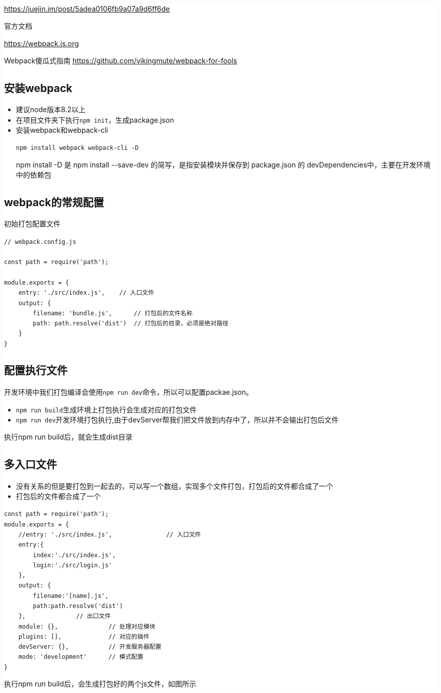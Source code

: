 https://juejin.im/post/5adea0106fb9a07a9d6ff6de

官方文档

https://webpack.js.org

Webpack傻瓜式指南
https://github.com/vikingmute/webpack-for-fools


## 安装webpack
- 建议node版本8.2以上
- 在项目文件夹下执行``npm init``，生成package.json
- 安装webpack和webpack-cli
  ```
  npm install webpack webpack-cli -D
  ```
  npm install -D 是 npm install --save-dev 的简写，是指安装模块并保存到 package.json 的 devDependencies中，主要在开发环境中的依赖包
## webpack的常规配置
初始打包配置文件
```
// webpack.config.js

const path = require('path');

module.exports = {
    entry: './src/index.js',    // 入口文件
    output: {
        filename: 'bundle.js',      // 打包后的文件名称
        path: path.resolve('dist')  // 打包后的目录，必须是绝对路径
    }
}
```
## 配置执行文件

开发环境中我们打包编译会使用``npm run dev``命令，所以可以配置packae.json。

- ``npm run build``生成环境上打包执行会生成对应的打包文件
- ``npm run dev``开发环境打包执行,由于devServer帮我们把文件放到内存中了，所以并不会输出打包后文件

执行npm run build后，就会生成dist目录

## 多入口文件

- 没有关系的但是要打包到一起去的，可以写一个数组，实现多个文件打包，打包后的文件都合成了一个
- 打包后的文件都合成了一个
```
const path = require('path');
module.exports = {
    //entry: './src/index.js',               // 入口文件
    entry:{
        index:'./src/index.js',
        login:'./src/login.js'
    },
    output: {
        filename:'[name].js',
        path:path.resolve('dist')
    },              // 出口文件
    module: {},              // 处理对应模块
    plugins: [],             // 对应的插件
    devServer: {},           // 开发服务器配置
    mode: 'development'      // 模式配置
}
```
执行npm run build后，会生成打包好的两个js文件，如图所示